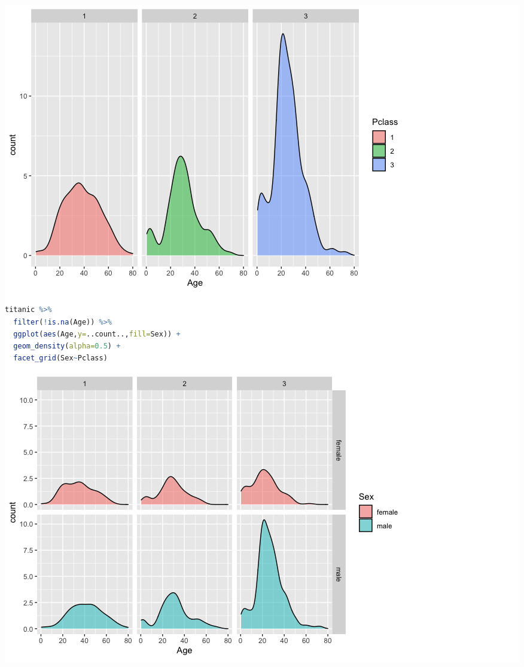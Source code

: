 ![](PH125.2_Notes_files/figure-gfm/unnamed-chunk-84-15.png)

``` r
titanic %>%
  filter(!is.na(Age)) %>%
  ggplot(aes(Age,y=..count..,fill=Sex)) +
  geom_density(alpha=0.5) +
  facet_grid(Sex~Pclass)
```

![](PH125.2_Notes_files/figure-gfm/unnamed-chunk-84-16.png)
